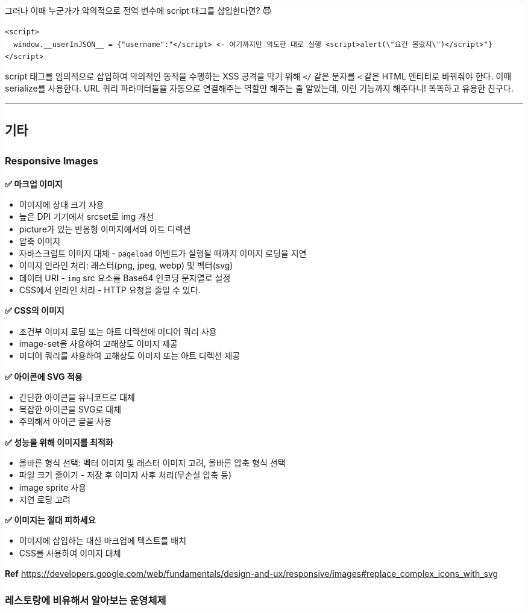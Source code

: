 그러나 이때 누군가가 악의적으로 전역 변수에 script 태그를 삽입한다면? 😈

```tsx
<script>
  window.__userInJSON__ = {"username":"</script> <- 여기까지만 의도한 대로 실행 <script>alert(\"요건 몰랐지\")</script>"}
</script>
```

script 태그를 임의적으로 삽입하여 악의적인 동작을 수행하는 XSS 공격을 막기 위해 `</` 같은 문자를 `<` 같은 HTML 엔티티로 바꿔줘야 한다. 이때 serialize를 사용한다. URL 쿼리 파라미터들을 자동으로 연결해주는 역할만 해주는 줄 알았는데, 이런 기능까지 해주다니! 똑똑하고 유용한 친구다.

---

## 기타

### Responsive Images

**✅ 마크업 이미지**

- 이미지에 상대 크기 사용
- 높은 DPI 기기에서 srcset로 img 개선
- picture가 있는 반응형 이미지에서의 아트 디렉션
- 압축 이미지
- 자바스크립트 이미지 대체 - `pageload` 이벤트가 실행될 때까지 이미지 로딩을 지연
- 이미지 인라인 처리: 래스터(png, jpeg, webp) 및 벡터(svg)
- 데이터 URI - `img` src 요소를 Base64 인코딩 문자열로 설정
- CSS에서 인라인 처리 - HTTP 요청을 줄일 수 있다.

**✅ CSS의 이미지**

- 조건부 이미지 로딩 또는 아트 디렉션에 미디어 쿼리 사용
- image-set을 사용하여 고해상도 이미지 제공
- 미디어 쿼리를 사용하여 고해상도 이미지 또는 아트 디렉션 제공

**✅ 아이콘에 SVG 적용**

- 간단한 아이콘을 유니코드로 대체
- 복잡한 아이콘을 SVG로 대체
- 주의해서 아이콘 글꼴 사용

**✅ 성능을 위해 이미지를 최적화**

- 올바른 형식 선택: 벡터 이미지 및 래스터 이미지 고려, 올바른 압축 형식 선택
- 파일 크기 줄이기 - 저장 후 이미지 사후 처리(무손실 압축 등)
- image sprite 사용
- 지연 로딩 고려

**✅ 이미지는 절대 피하세요**

- 이미지에 삽입하는 대신 마크업에 텍스트를 배치
- CSS를 사용하여 이미지 대체

**Ref** https://developers.google.com/web/fundamentals/design-and-ux/responsive/images#replace_complex_icons_with_svg

### 레스토랑에 비유해서 알아보는 운영체제
